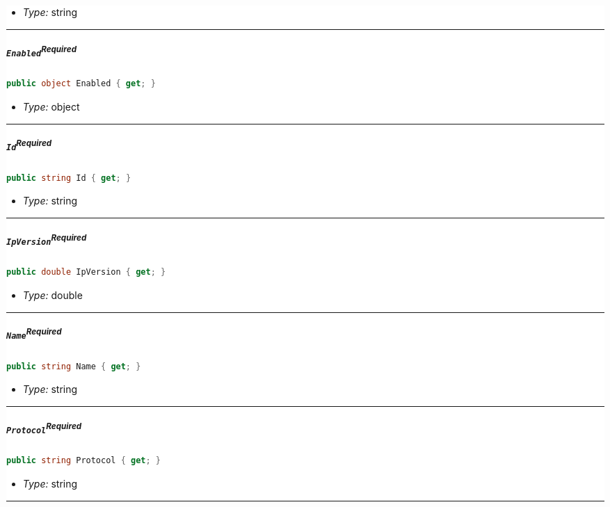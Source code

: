 - *Type:* string

---

##### `Enabled`<sup>Required</sup> <a name="Enabled" id="@cdktf/provider-opentelekomcloud.fwRuleV2.FwRuleV2.property.enabled"></a>

```csharp
public object Enabled { get; }
```

- *Type:* object

---

##### `Id`<sup>Required</sup> <a name="Id" id="@cdktf/provider-opentelekomcloud.fwRuleV2.FwRuleV2.property.id"></a>

```csharp
public string Id { get; }
```

- *Type:* string

---

##### `IpVersion`<sup>Required</sup> <a name="IpVersion" id="@cdktf/provider-opentelekomcloud.fwRuleV2.FwRuleV2.property.ipVersion"></a>

```csharp
public double IpVersion { get; }
```

- *Type:* double

---

##### `Name`<sup>Required</sup> <a name="Name" id="@cdktf/provider-opentelekomcloud.fwRuleV2.FwRuleV2.property.name"></a>

```csharp
public string Name { get; }
```

- *Type:* string

---

##### `Protocol`<sup>Required</sup> <a name="Protocol" id="@cdktf/provider-opentelekomcloud.fwRuleV2.FwRuleV2.property.protocol"></a>

```csharp
public string Protocol { get; }
```

- *Type:* string

---